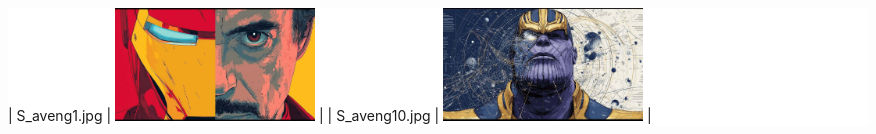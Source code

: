 | S_aveng1.jpg | <img src="https://github.com/eldhosekroy/wallpaper/raw/main/S_aveng1.jpg" width="200"/> |
| S_aveng10.jpg | <img src="https://github.com/eldhosekroy/wallpaper/raw/main/S_aveng10.jpg" width="200"/> |